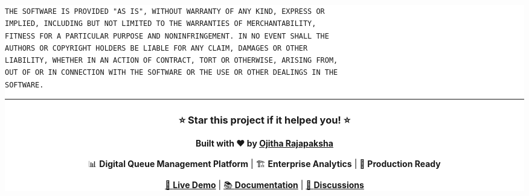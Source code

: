 ```
THE SOFTWARE IS PROVIDED "AS IS", WITHOUT WARRANTY OF ANY KIND, EXPRESS OR
IMPLIED, INCLUDING BUT NOT LIMITED TO THE WARRANTIES OF MERCHANTABILITY,
FITNESS FOR A PARTICULAR PURPOSE AND NONINFRINGEMENT. IN NO EVENT SHALL THE
AUTHORS OR COPYRIGHT HOLDERS BE LIABLE FOR ANY CLAIM, DAMAGES OR OTHER
LIABILITY, WHETHER IN AN ACTION OF CONTRACT, TORT OR OTHERWISE, ARISING FROM,
OUT OF OR IN CONNECTION WITH THE SOFTWARE OR THE USE OR OTHER DEALINGS IN THE
SOFTWARE.
```

---

<div align="center">

### ⭐ **Star this project if it helped you!** ⭐

**Built with ❤️ by [Ojitha Rajapaksha](https://github.com/ojitha-rajapaksha)**

📊 **Digital Queue Management Platform** | 🏗️ **Enterprise Analytics** | 🚀 **Production Ready**

[🔗 **Live Demo**](https://dqm-analytics.herokuapp.com) | [📚 **Documentation**](https://docs.dqm-platform.com) | [💬 **Discussions**](https://github.com/ojitha-rajapaksha/dqm-platform/discussions)

</div>